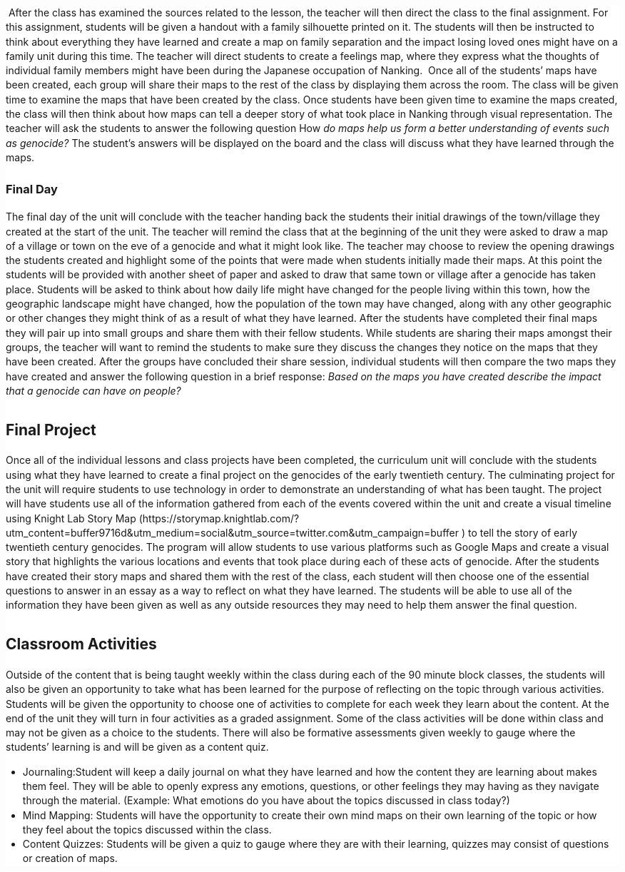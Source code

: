 <p><span>&nbsp;After the class has examined the sources related to the lesson, the teacher will then direct the class to the final assignment. For this assignment, students will be given a handout with a family silhouette printed on it. The students will then be instructed to think about everything they have learned and create a map on family separation and the impact losing loved ones might have on a family unit during this time. The teacher will direct students to create a feelings map, where they express what the thoughts of individual family members might have been during the Japanese occupation of Nanking. &nbsp;Once all of the students&rsquo; maps have been created, each group will share their maps to the rest of the class by displaying them across the room. The class will be given time to examine the maps that have been created by the class. Once students have been given time to examine the maps created, the class will then think about how maps can tell a deeper story of what took place in Nanking through visual representation. The teacher will ask the students to answer the following question How<em> do maps help us form a better understanding of events such as genocide? </em>The student&rsquo;s answers will be displayed on the board and the class will discuss what they have learned through the maps. </span></p>
<h3><span>Final Day</span></h3>
<p>The final day of the unit will conclude with the teacher handing back the students their initial drawings of the town/village they created at the start of the unit. The teacher will remind the class that at the beginning of the unit they were asked to draw a map of a village or town on the eve of a genocide and what it might look like. The teacher may choose to review the opening drawings the students created and highlight some of the points that were made when students initially made their maps. At this point the students will be provided with another sheet of paper and asked to draw that same town or village after a genocide has taken place. Students will be asked to think about how daily life might have changed for the people living within this town, how the geographic landscape might have changed, how the population of the town may have changed, along with any other geographic or other changes they might think of as a result of what they have learned. After the students have completed their final maps they will pair up into small groups and share them with their fellow students. While students are sharing their maps amongst their groups, the teacher will want to remind the students to make sure they discuss the changes they notice on the maps that they have been created. After the groups have concluded their share session, individual students will then compare the two maps they have created and answer the following question in a brief response: <em>Based on the maps you have created describe the impact that a genocide can have on people?</em></p>
<h2>Final Project</h2>
<p><span>Once all of the individual lessons and class projects have been completed, the curriculum unit will conclude with the students using what they have learned to create a final project on the genocides of the early twentieth century. The culminating project for the unit will require students to use technology in order to demonstrate an understanding of what has been taught. The project will have students use all of the information gathered from each of the events covered within the unit and create a visual timeline using Knight Lab Story Map (</span>https://storymap.knightlab.com/?utm_content=buffer9716d&amp;utm_medium=social&amp;utm_source=twitter.com&amp;utm_campaign=buffer<span> ) to tell the story of early twentieth century genocides. The program will allow students to use various platforms such as Google Maps and create a visual story that highlights the various locations and events that took place during each of these acts of genocide. After the students have created their story maps and shared them with the rest of the class, each student will then choose one of the essential questions to answer in an essay as a way to reflect on what they have learned. The students will be able to use all of the information they have been given as well as any outside resources they may need to help them answer the final question. </span></p>
<h2><strong>Classroom Activities</strong></h2>
<p>Outside of the content that is being taught weekly within the class during each of the 90 minute block classes, the students will also be given an opportunity to take what has been learned for the purpose of reflecting on the topic through various activities. Students will be given the opportunity to choose one of activities to complete for each week they learn about the content. At the end of the unit they will turn in four activities as a graded assignment. Some of the class activities will be done within class and may not be given as a choice to the students. There will also be formative assessments given weekly to gauge where the students&rsquo; learning is and will be given as a content quiz.</p>
<ul>
<li>Journaling:Student will keep a daily journal on what they have learned and how the content they are learning about makes them feel. They will be able to openly express any emotions, questions, or other feelings they may having as they navigate through the material. (Example: What emotions do you have about the topics discussed in class today?)</li>
<li>Mind Mapping: Students will have the opportunity to create their own mind maps on their own learning of the topic or how they feel about the topics discussed within the class.</li>
<li>Content Quizzes: Students will be given a quiz to gauge where they are with their learning, quizzes may consist of questions or creation of maps.</li>